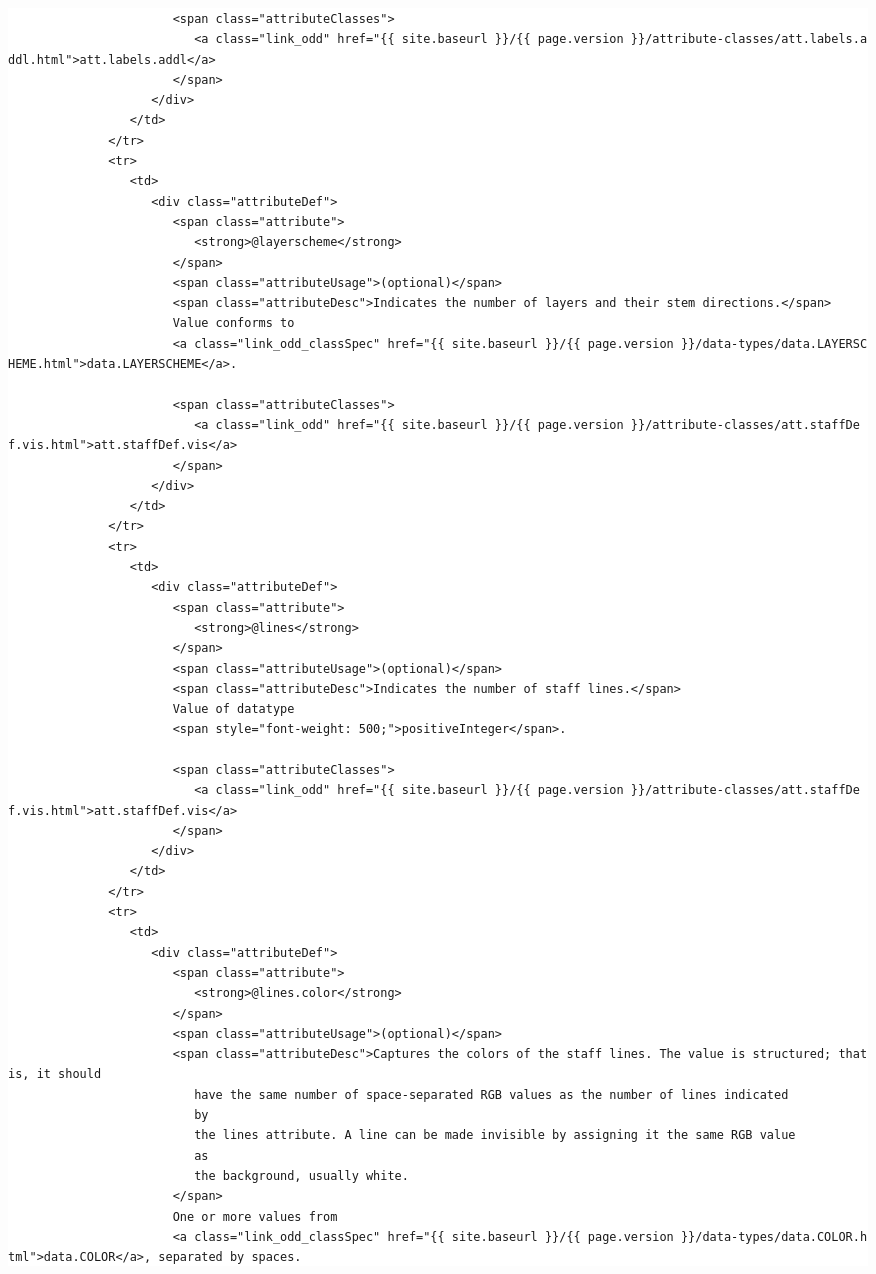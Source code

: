                            <span class="attributeClasses">
                              <a class="link_odd" href="{{ site.baseurl }}/{{ page.version }}/attribute-classes/att.labels.addl.html">att.labels.addl</a>
                           </span>
                        </div>
                     </td>
                  </tr>
                  <tr>
                     <td>
                        <div class="attributeDef">
                           <span class="attribute">
                              <strong>@layerscheme</strong>
                           </span>
                           <span class="attributeUsage">(optional)</span>
                           <span class="attributeDesc">Indicates the number of layers and their stem directions.</span>
                           Value conforms to 
                           <a class="link_odd_classSpec" href="{{ site.baseurl }}/{{ page.version }}/data-types/data.LAYERSCHEME.html">data.LAYERSCHEME</a>.
                           
                           <span class="attributeClasses">
                              <a class="link_odd" href="{{ site.baseurl }}/{{ page.version }}/attribute-classes/att.staffDef.vis.html">att.staffDef.vis</a>
                           </span>
                        </div>
                     </td>
                  </tr>
                  <tr>
                     <td>
                        <div class="attributeDef">
                           <span class="attribute">
                              <strong>@lines</strong>
                           </span>
                           <span class="attributeUsage">(optional)</span>
                           <span class="attributeDesc">Indicates the number of staff lines.</span>
                           Value of datatype 
                           <span style="font-weight: 500;">positiveInteger</span>.
                           
                           <span class="attributeClasses">
                              <a class="link_odd" href="{{ site.baseurl }}/{{ page.version }}/attribute-classes/att.staffDef.vis.html">att.staffDef.vis</a>
                           </span>
                        </div>
                     </td>
                  </tr>
                  <tr>
                     <td>
                        <div class="attributeDef">
                           <span class="attribute">
                              <strong>@lines.color</strong>
                           </span>
                           <span class="attributeUsage">(optional)</span>
                           <span class="attributeDesc">Captures the colors of the staff lines. The value is structured; that is, it should
                              have the same number of space-separated RGB values as the number of lines indicated
                              by
                              the lines attribute. A line can be made invisible by assigning it the same RGB value
                              as
                              the background, usually white.
                           </span>
                           One or more values from
                           <a class="link_odd_classSpec" href="{{ site.baseurl }}/{{ page.version }}/data-types/data.COLOR.html">data.COLOR</a>, separated by spaces.
                           